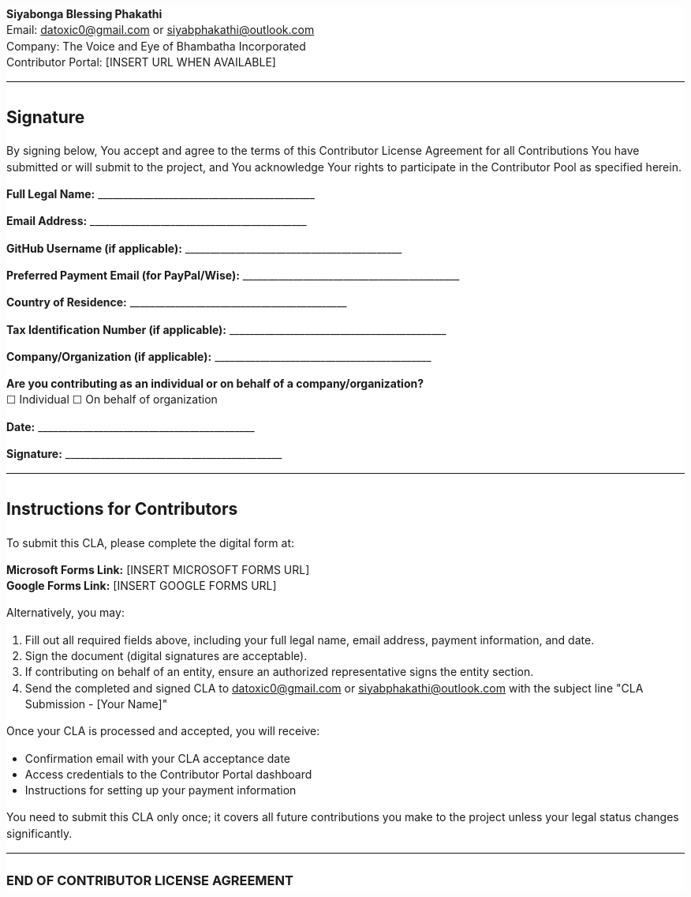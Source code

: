 **Siyabonga Blessing Phakathi**  
Email: <datoxic0@gmail.com> or <siyabphakathi@outlook.com>  
Company: The Voice and Eye of Bhambatha Incorporated  
Contributor Portal: [INSERT URL WHEN AVAILABLE]

---

## Signature

By signing below, You accept and agree to the terms of this Contributor License Agreement for all Contributions You have submitted or will submit to the project, and You acknowledge Your rights to participate in the Contributor Pool as specified herein.

**Full Legal Name:** ___________________________________________

**Email Address:** ___________________________________________

**GitHub Username (if applicable):** ___________________________________________

**Preferred Payment Email (for PayPal/Wise):** ___________________________________________

**Country of Residence:** ___________________________________________

**Tax Identification Number (if applicable):** ___________________________________________

**Company/Organization (if applicable):** ___________________________________________

**Are you contributing as an individual or on behalf of a company/organization?**  
☐ Individual    ☐ On behalf of organization

**Date:** ___________________________________________

**Signature:** ___________________________________________

---

## Instructions for Contributors

To submit this CLA, please complete the digital form at:

**Microsoft Forms Link:** [INSERT MICROSOFT FORMS URL]  
**Google Forms Link:** [INSERT GOOGLE FORMS URL]

Alternatively, you may:

1. Fill out all required fields above, including your full legal name, email address, payment information, and date.
2. Sign the document (digital signatures are acceptable).
3. If contributing on behalf of an entity, ensure an authorized representative signs the entity section.
4. Send the completed and signed CLA to <datoxic0@gmail.com> or <siyabphakathi@outlook.com> with the subject line "CLA Submission - [Your Name]"

Once your CLA is processed and accepted, you will receive:

- Confirmation email with your CLA acceptance date
- Access credentials to the Contributor Portal dashboard
- Instructions for setting up your payment information

You need to submit this CLA only once; it covers all future contributions you make to the project unless your legal status changes significantly.

---

### **END OF CONTRIBUTOR LICENSE AGREEMENT**
